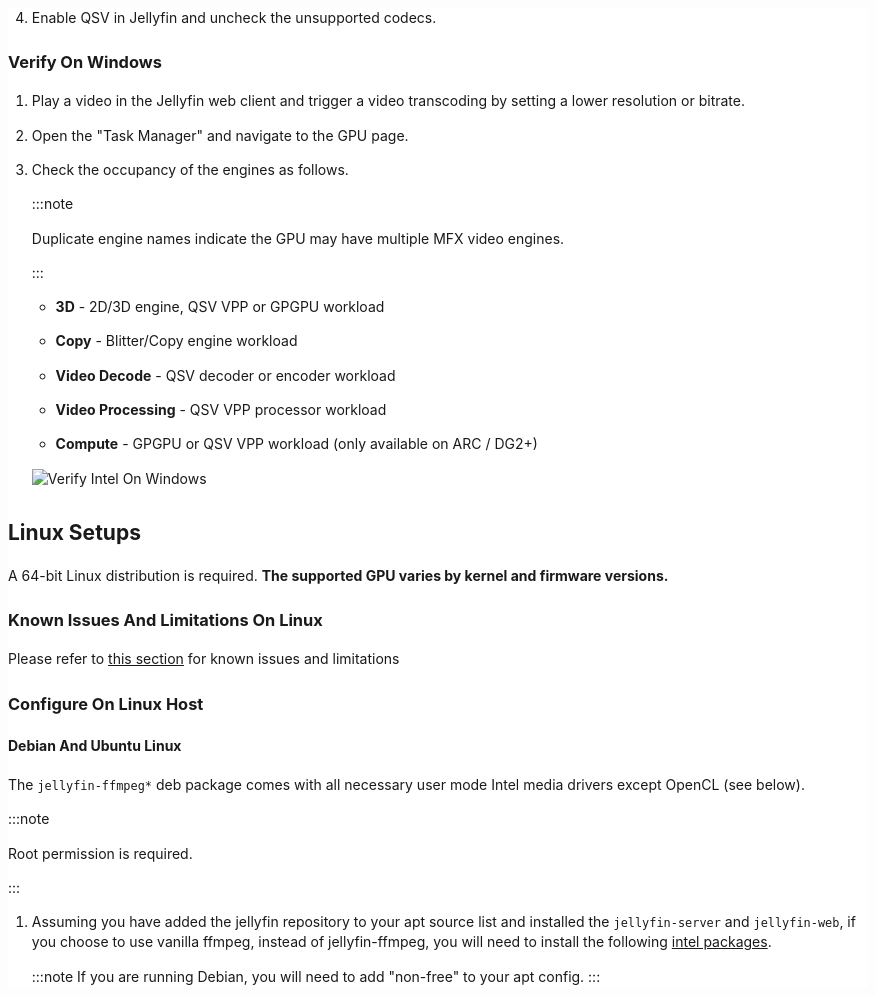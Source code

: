 4. Enable QSV in Jellyfin and uncheck the unsupported codecs.

### Verify On Windows

1. Play a video in the Jellyfin web client and trigger a video transcoding by setting a lower resolution or bitrate.

2. Open the "Task Manager" and navigate to the GPU page.

3. Check the occupancy of the engines as follows.

   :::note

   Duplicate engine names indicate the GPU may have multiple MFX video engines.

   :::

   - **3D** - 2D/3D engine, QSV VPP or GPGPU workload

   - **Copy** - Blitter/Copy engine workload

   - **Video Decode** - QSV decoder or encoder workload

   - **Video Processing** - QSV VPP processor workload

   - **Compute** - GPGPU or QSV VPP workload (only available on ARC / DG2+)

   ![Verify Intel On Windows](/images/docs/hwa-intel-taskmgr.png)

## Linux Setups

A 64-bit Linux distribution is required. **The supported GPU varies by kernel and firmware versions.**

### Known Issues And Limitations On Linux

Please refer to [this section](./known-issues#intel-on-linux) for known issues and limitations

### Configure On Linux Host

#### Debian And Ubuntu Linux

The `jellyfin-ffmpeg*` deb package comes with all necessary user mode Intel media drivers except OpenCL (see below).

:::note

Root permission is required.

:::

1. Assuming you have added the jellyfin repository to your apt source list and installed the `jellyfin-server` and `jellyfin-web`, if you choose to use vanilla ffmpeg, instead of jellyfin-ffmpeg, you will need to install the following [intel packages](https://github.com/intel/media-driver/wiki).

   :::note
   If you are running Debian, you will need to add "non-free" to your apt config.
   :::
